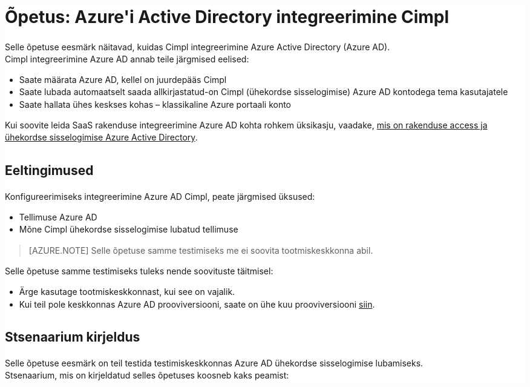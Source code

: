<properties
    pageTitle="Õpetus: Azure'i Active Directory integreerimine Cimpl | Microsoft Azure'i"
    description="Saate teada, kuidas konfigureerida ühekordse sisselogimise Azure Active Directory ja Cimpl vahel."
    services="active-directory"
    documentationCenter=""
    authors="jeevansd"
    manager="femila"
    editor=""/>

<tags
    ms.service="active-directory"
    ms.workload="identity"
    ms.tgt_pltfrm="na"
    ms.devlang="na"
    ms.topic="article"
    ms.date="10/24/2016"
    ms.author="jeedes"/>


# <a name="tutorial-azure-active-directory-integration-with-cimpl"></a>Õpetus: Azure'i Active Directory integreerimine Cimpl

Selle õpetuse eesmärk näitavad, kuidas Cimpl integreerimine Azure Active Directory (Azure AD).  
Cimpl integreerimine Azure AD annab teile järgmised eelised:

- Saate määrata Azure AD, kellel on juurdepääs Cimpl
- Saate lubada automaatselt saada allkirjastatud-on Cimpl (ühekordse sisselogimise) Azure AD kontodega tema kasutajatele
- Saate hallata ühes keskses kohas – klassikaline Azure portaali konto


Kui soovite leida SaaS rakenduse integreerimine Azure AD kohta rohkem üksikasju, vaadake, [mis on rakenduse access ja ühekordse sisselogimise Azure Active Directory](active-directory-appssoaccess-whatis.md).

## <a name="prerequisites"></a>Eeltingimused

Konfigureerimiseks integreerimine Azure AD Cimpl, peate järgmised üksused:

- Tellimuse Azure AD
- Mõne Cimpl ühekordse sisselogimise lubatud tellimuse


> [AZURE.NOTE] Selle õpetuse samme testimiseks me ei soovita tootmiskeskkonna abil.


Selle õpetuse samme testimiseks tuleks nende soovituste täitmisel:

- Ärge kasutage tootmiskeskkonnast, kui see on vajalik.
- Kui teil pole keskkonnas Azure AD prooviversiooni, saate on ühe kuu prooviversiooni [siin](https://azure.microsoft.com/pricing/free-trial/).


## <a name="scenario-description"></a>Stsenaarium kirjeldus
Selle õpetuse eesmärk on teil testida testimiskeskkonnas Azure AD ühekordse sisselogimise lubamiseks.  
Stsenaarium, mis on kirjeldatud selles õpetuses koosneb kaks peamist:


[1]: ./media/active-directory-saas-cimpl-tutorial/tutorial_general_01.png
[2]: ./media/active-directory-saas-cimpl-tutorial/tutorial_general_02.png
[3]: ./media/active-directory-saas-cimpl-tutorial/tutorial_general_03.png
[4]: ./media/active-directory-saas-cimpl-tutorial/tutorial_general_04.png
[6]: ./media/active-directory-saas-cimpl-tutorial/tutorial_general_05.png
[10]: ./media/active-directory-saas-cimpl-tutorial/tutorial_general_06.png
[11]: ./media/active-directory-saas-cimpl-tutorial/tutorial_general_07.png
[20]: ./media/active-directory-saas-cimpl-tutorial/tutorial_general_100.png
[200]: ./media/active-directory-saas-cimpl-tutorial/tutorial_general_200.png
[201]: ./media/active-directory-saas-cimpl-tutorial/tutorial_general_201.png
[203]: ./media/active-directory-saas-cimpl-tutorial/tutorial_general_203.png
[204]: ./media/active-directory-saas-cimpl-tutorial/tutorial_general_204.png
[205]: ./media/active-directory-saas-cimpl-tutorial/tutorial_general_205.png